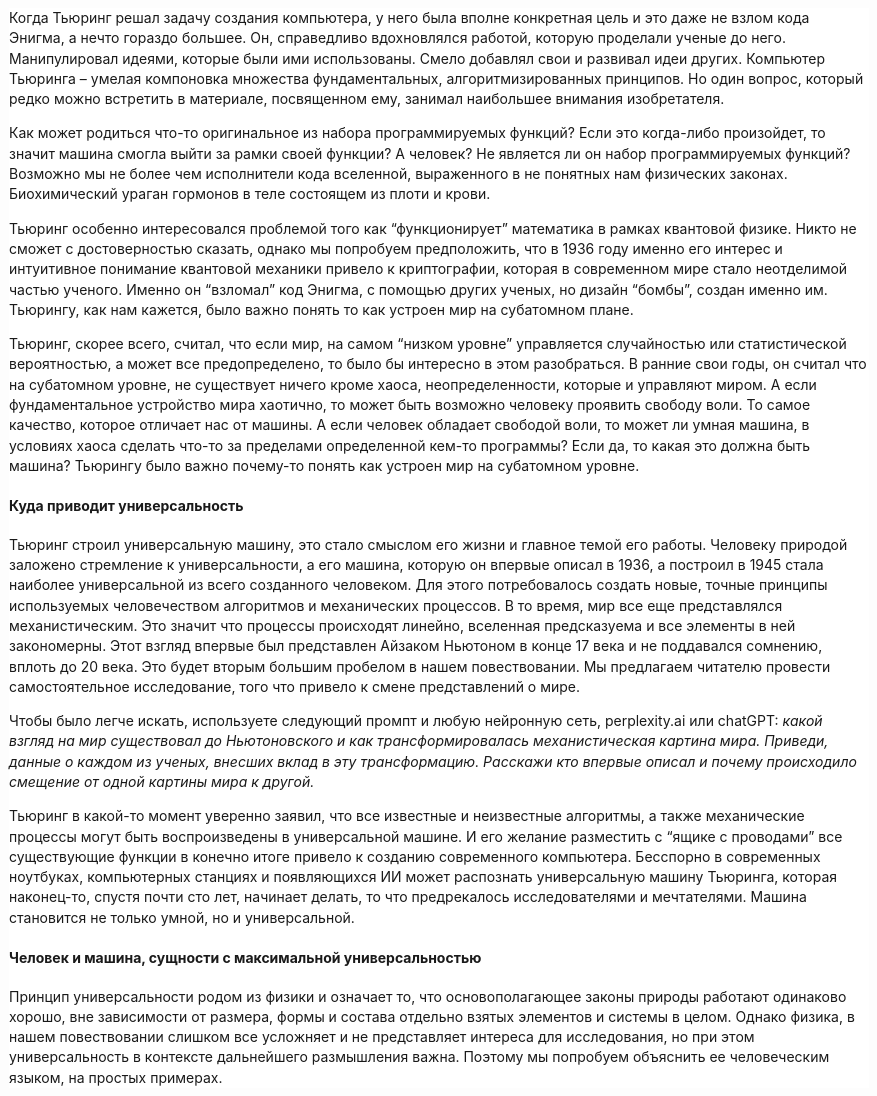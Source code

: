 Когда Тьюринг решал задачу создания компьютера, у него была вполне конкретная цель и это даже не взлом кода Энигма, а нечто гораздо большее. Он, справедливо вдохновлялся работой, которую проделали ученые до него. Манипулировал идеями, которые были ими использованы. Смело добавлял свои и развивал идеи других. Компьютер Тьюринга – умелая компоновка множества фундаментальных, алгоритмизированных принципов. Но один вопрос, который редко можно встретить в материале, посвященном ему, занимал наибольшее внимания изобретателя.

Как может родиться что-то оригинальное из набора программируемых функций? Если это когда-либо произойдет, то значит машина смогла выйти за рамки своей функции? А человек? Не является ли он набор программируемых функций? Возможно мы не более чем исполнители кода вселенной, выраженного в не понятных нам физических законах. Биохимический ураган гормонов в теле состоящем из плоти и крови.

Тьюринг особенно интересовался проблемой того как “функционирует” математика в рамках квантовой физике. Никто не сможет с достоверностью сказать, однако мы попробуем предположить, что в 1936 году именно его интерес и интуитивное понимание квантовой механики привело к криптографии, которая в современном мире стало неотделимой частью ученого. Именно он “взломал” код Энигма, с помощью других ученых, но дизайн “бомбы”, создан именно им. Тьюрингу, как нам кажется, было важно понять то как устроен мир на субатомном плане.

Тьюринг, скорее всего, считал, что если мир, на самом “низком уровне” управляется случайностью или статистической вероятностью, а может все предопределено, то было бы интересно в этом разобраться. В ранние свои годы, он считал что на субатомном уровне, не существует ничего кроме хаоса, неопределенности, которые и управляют миром. А если фундаментальное устройство мира хаотично, то может быть возможно человеку проявить свободу воли. То самое качество, которое отличает нас от машины. А если человек обладает свободой воли, то может ли умная машина, в условиях хаоса сделать что-то за пределами определенной кем-то программы? Если да, то какая это должна быть машина? Тьюрингу было важно почему-то понять как устроен мир на субатомном уровне.

#### Куда приводит универсальность
Тьюринг строил универсальную машину, это стало смыслом его жизни и главное темой его работы. Человеку природой заложено стремление к универсальности, а его машина, которую он впервые описал в 1936, а построил в 1945 стала наиболее универсальной из всего созданного человеком. Для этого потребовалось создать новые, точные принципы используемых человечеством алгоритмов и механических процессов. В то время, мир все еще представлялся механистическим. Это значит что процессы происходят линейно, вселенная предсказуема и все элементы в ней закономерны. Этот взгляд впервые был представлен Айзаком Ньютоном в конце 17 века и не поддавался сомнению, вплоть до 20 века. Это будет вторым большим пробелом в нашем повествовании. Мы предлагаем читателю провести самостоятельное исследование, того что привело к смене представлений о мире.

Чтобы было легче искать, используете следующий промпт и любую нейронную сеть, perplexity.ai или chatGPT: *какой взгляд на мир существовал до Ньютоновского и как трансформировалась механистическая картина мира. Приведи, данные о каждом из ученых, внесших вклад в эту трансформацию. Расскажи кто впервые описал и почему происходило смещение от одной картины мира к другой.*

Тьюринг в какой-то момент уверенно заявил, что все известные и неизвестные алгоритмы, а также механические процессы могут быть воспроизведены в универсальной машине. И его желание разместить с “ящике с проводами” все существующие функции в конечно итоге привело к созданию современного компьютера. Бесспорно в современных ноутбуках, компьютерных станциях и появляющихся ИИ может распознать универсальную машину Тьюринга, которая наконец-то, спустя почти сто лет, начинает делать, то что предрекалось исследователями и мечтателями. Машина становится не только умной, но и универсальной.

#### Человек и машина, сущности с максимальной универсальностью
Принцип универсальности родом из физики и означает то, что основополагающее законы природы работают одинаково хорошо, вне зависимости от размера, формы и состава отдельно взятых элементов и системы в целом. Однако физика, в нашем повествовании слишком все усложняет и не представляет интереса для исследования, но при этом универсальность в контексте дальнейшего размышления важна. Поэтому мы попробуем объяснить ее человеческим языком, на простых примерах.
